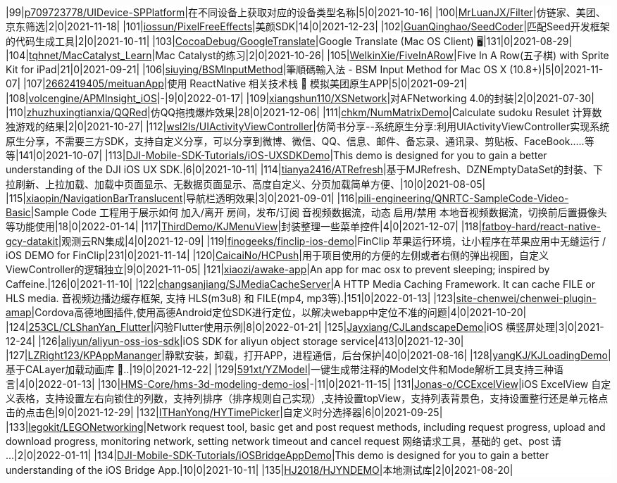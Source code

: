 |99|[p709723778/UIDevice-SPPlatform](https://github.com/p709723778/UIDevice-SPPlatform)|在不同设备上获取对应的设备类型名称|5|0|2021-10-16|
|100|[MrLuanJX/Filter](https://github.com/MrLuanJX/Filter)|仿链家、美团、京东筛选|2|0|2021-11-18|
|101|[iossun/PixelFreeEffects](https://github.com/iossun/PixelFreeEffects)|美颜SDK|14|0|2021-12-23|
|102|[GuanQinghao/SeedCoder](https://github.com/GuanQinghao/SeedCoder)|匹配Seed开发框架的代码生成工具|2|0|2021-10-11|
|103|[CocoaDebug/GoogleTranslate](https://github.com/CocoaDebug/GoogleTranslate)|Google Translate (Mac OS Client) 🖥️|131|0|2021-08-29|
|104|[tqhnet/MacCatalyst_Learn](https://github.com/tqhnet/MacCatalyst_Learn)|Mac Catalyst的练习|2|0|2021-10-26|
|105|[WelkinXie/FiveInARow](https://github.com/WelkinXie/FiveInARow)|Five In A Row(五子棋) with Sprite Kit for iPad|21|0|2021-09-21|
|106|[siuying/BSMInputMethod](https://github.com/siuying/BSMInputMethod)|筆順碼輸入法 - BSM Input Method for Mac OS X (10.8+)|5|0|2021-11-07|
|107|[2662419405/meituanApp](https://github.com/2662419405/meituanApp)|使用 ReactNative 相关技术栈 :100: 模拟美团原生APP|5|0|2021-09-21|
|108|[volcengine/APMInsight_iOS](https://github.com/volcengine/APMInsight_iOS)|-|9|0|2022-01-17|
|109|[xiangshun110/XSNetwork](https://github.com/xiangshun110/XSNetwork)|对AFNetworking 4.0的封装|2|0|2021-07-30|
|110|[zhuzhuxingtianxia/QQRed](https://github.com/zhuzhuxingtianxia/QQRed)|仿QQ拖拽爆炸效果|28|0|2021-12-06|
|111|[chkm/NumMatrixDemo](https://github.com/chkm/NumMatrixDemo)|Calculate sudoku Resulet 计算数独游戏的结果|2|0|2021-10-27|
|112|[wsl2ls/UIActivityViewController](https://github.com/wsl2ls/UIActivityViewController)|仿简书分享--系统原生分享:利用UIActivityViewController实现系统原生分享，不需要三方SDK，支持自定义分享，可以分享到微博、微信、QQ、信息、邮件、备忘录、通讯录、剪贴板、FaceBook.....等等|141|0|2021-10-07|
|113|[DJI-Mobile-SDK-Tutorials/iOS-UXSDKDemo](https://github.com/DJI-Mobile-SDK-Tutorials/iOS-UXSDKDemo)|This demo is designed for you to gain a better understanding of the DJI iOS UX SDK.|6|0|2021-10-11|
|114|[tianya2416/ATRefresh](https://github.com/tianya2416/ATRefresh)|基于MJRefresh、DZNEmptyDataSet的封装、下拉刷新、上拉加载、加载中页面显示、无数据页面显示、高度自定义、分页加载简单方便、|10|0|2021-08-05|
|115|[xiaopin/NavigationBarTranslucent](https://github.com/xiaopin/NavigationBarTranslucent)|导航栏透明效果|3|0|2021-09-01|
|116|[pili-engineering/QNRTC-SampleCode-Video-Basic](https://github.com/pili-engineering/QNRTC-SampleCode-Video-Basic)|Sample Code 工程用于展示如何 加入/离开 房间，发布/订阅 音视频数据流，动态 启用/禁用 本地音视频数据流，切换前后置摄像头等功能使用|18|0|2022-01-14|
|117|[ThirdDemo/KJMenuView](https://github.com/ThirdDemo/KJMenuView)|封装整理一些菜单控件|4|0|2021-12-07|
|118|[fatboy-hard/react-native-gcy-datakit](https://github.com/fatboy-hard/react-native-gcy-datakit)|观测云RN集成|4|0|2021-12-09|
|119|[finogeeks/finclip-ios-demo](https://github.com/finogeeks/finclip-ios-demo)|FinClip 苹果运行环境，让小程序在苹果应用中无缝运行  / iOS DEMO for FinClip|231|0|2021-11-14|
|120|[CaicaiNo/HCPush](https://github.com/CaicaiNo/HCPush)|用于项目使用的方便的左侧或者右侧的弹出视图，自定义ViewController的逻辑独立|9|0|2021-11-05|
|121|[xiaozi/awake-app](https://github.com/xiaozi/awake-app)|An app for mac osx to prevent sleeping; inspired by Caffeine.|126|0|2021-11-10|
|122|[changsanjiang/SJMediaCacheServer](https://github.com/changsanjiang/SJMediaCacheServer)|A HTTP Media Caching Framework. It can cache FILE or HLS media. 音视频边播边缓存框架, 支持 HLS(m3u8) 和 FILE(mp4, mp3等).|151|0|2022-01-13|
|123|[site-chenwei/chenwei-plugin-amap](https://github.com/site-chenwei/chenwei-plugin-amap)|Cordova高德地图插件,使用高德Android定位SDK进行定位，以解决webapp中定位不准的问题|4|0|2021-10-20|
|124|[253CL/CLShanYan_Flutter](https://github.com/253CL/CLShanYan_Flutter)|闪验Flutter使用示例|8|0|2022-01-21|
|125|[Jayxiang/CJLandscapeDemo](https://github.com/Jayxiang/CJLandscapeDemo)|iOS 横竖屏处理|3|0|2021-12-24|
|126|[aliyun/aliyun-oss-ios-sdk](https://github.com/aliyun/aliyun-oss-ios-sdk)|iOS SDK for aliyun object storage service|413|0|2021-12-30|
|127|[LZRight123/KPAppMananger](https://github.com/LZRight123/KPAppMananger)|静默安装，卸载，打开APP，进程通信，后台保护|40|0|2021-08-16|
|128|[yangKJ/KJLoadingDemo](https://github.com/yangKJ/KJLoadingDemo)|基于CALayer加载动画库 🎁..|19|0|2021-12-22|
|129|[591xt/YZModel](https://github.com/591xt/YZModel)|一键生成带注释的Model文件和Mode解析工具支持三种语言|4|0|2022-01-13|
|130|[HMS-Core/hms-3d-modeling-demo-ios](https://github.com/HMS-Core/hms-3d-modeling-demo-ios)|-|11|0|2021-11-15|
|131|[Jonas-o/CCExcelView](https://github.com/Jonas-o/CCExcelView)|iOS ExcelView 自定义表格，支持设置左右向锁住的列数，支持列排序（排序规则自己实现）,支持设置topView，支持列表背景色，支持设置整行还是单元格点击的点击色|9|0|2021-12-29|
|132|[ITHanYong/HYTimePicker](https://github.com/ITHanYong/HYTimePicker)|自定义时分选择器|6|0|2021-09-25|
|133|[legokit/LEGONetworking](https://github.com/legokit/LEGONetworking)|Network request tool, basic get and post request methods, including request progress, upload and download progress, monitoring network, setting network timeout and cancel request 网络请求工具，基础的 get、post 请 ...|2|0|2022-01-11|
|134|[DJI-Mobile-SDK-Tutorials/iOSBridgeAppDemo](https://github.com/DJI-Mobile-SDK-Tutorials/iOSBridgeAppDemo)|This demo is designed for you to gain a better understanding of the iOS Bridge App.|10|0|2021-10-11|
|135|[HJ2018/HJYNDEMO](https://github.com/HJ2018/HJYNDEMO)|本地测试库|2|0|2021-08-20|